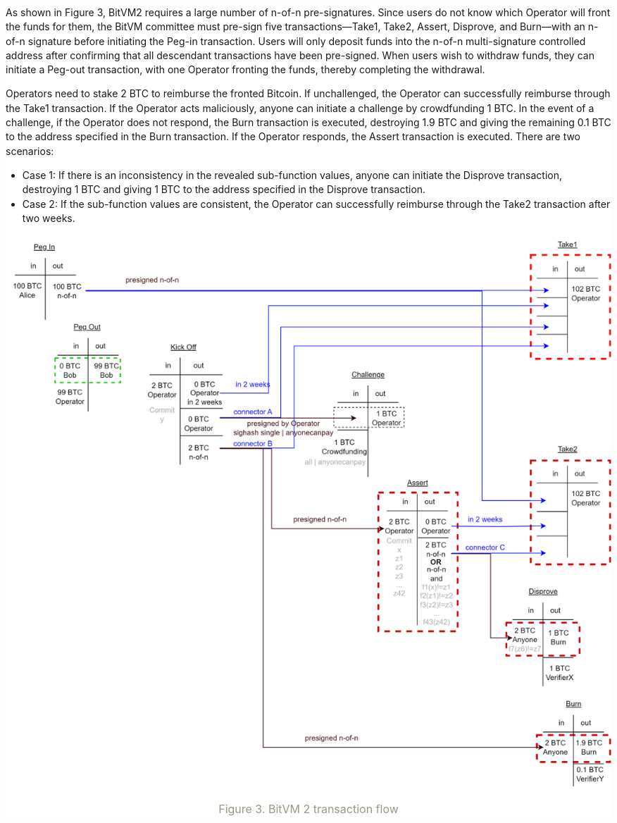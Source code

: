 As shown in Figure 3, BitVM2 requires a large number of n-of-n pre-signatures. Since users do not know which Operator will front the funds for them, the BitVM committee must pre-sign five transactions—Take1, Take2, Assert, Disprove, and Burn—with an n-of-n signature before initiating the Peg-in transaction. Users will only deposit funds into the n-of-n multi-signature controlled address after confirming that all descendant transactions have been pre-signed. When users wish to withdraw funds, they can initiate a Peg-out transaction, with one Operator fronting the funds, thereby completing the withdrawal.

Operators need to stake 2 BTC to reimburse the fronted Bitcoin. If unchallenged, the Operator can successfully reimburse through the Take1 transaction. If the Operator acts maliciously, anyone can initiate a challenge by crowdfunding 1 BTC. In the event of a challenge, if the Operator does not respond, the Burn transaction is executed, destroying 1.9 BTC and giving the remaining 0.1 BTC to the address specified in the Burn transaction. If the Operator responds, the Assert transaction is executed. There are two scenarios:

- Case 1: If there is an inconsistency in the revealed sub-function values, anyone can initiate the Disprove transaction, destroying 1 BTC and giving 1 BTC to the address specified in the Disprove transaction.
- Case 2: If the sub-function values are consistent, the Operator can successfully reimburse through the Take2 transaction after two weeks.

[![BitVM2](/assets/images/20240711-musig2/Fig3.png)](/assets/images/20240711-musig2/Fig3.png)<center style="font-size:16px;color:#999988;">Figure 3. BitVM 2 transaction flow</center> 
